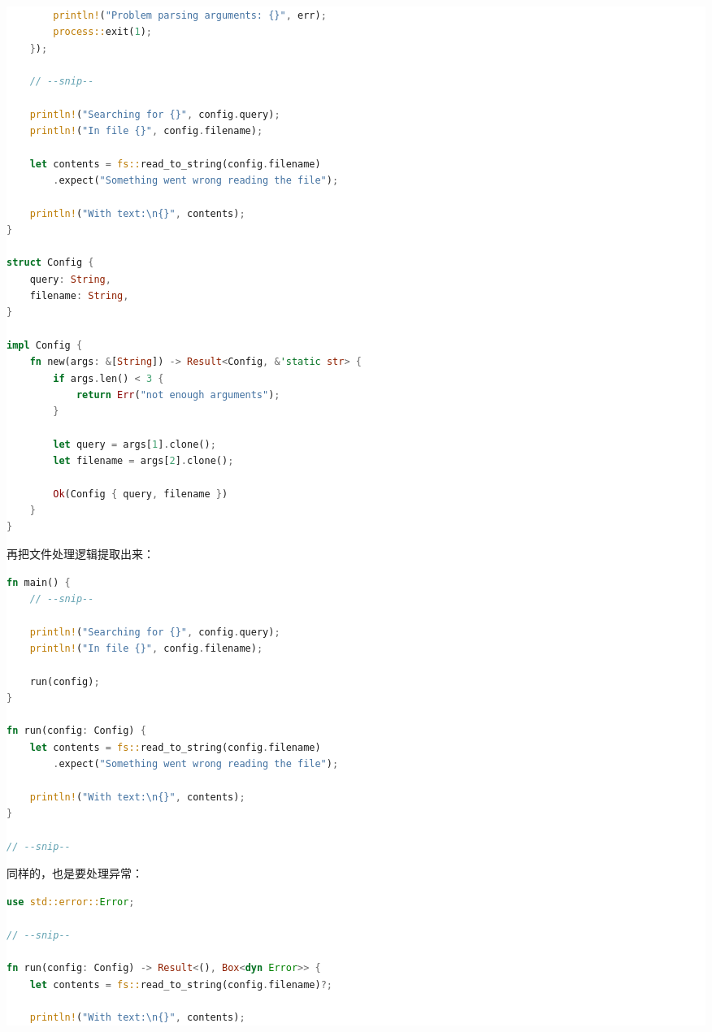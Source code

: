 ```Rust
        println!("Problem parsing arguments: {}", err);
        process::exit(1);
    });

    // --snip--

    println!("Searching for {}", config.query);
    println!("In file {}", config.filename);

    let contents = fs::read_to_string(config.filename)
        .expect("Something went wrong reading the file");

    println!("With text:\n{}", contents);
}

struct Config {
    query: String,
    filename: String,
}

impl Config {
    fn new(args: &[String]) -> Result<Config, &'static str> {
        if args.len() < 3 {
            return Err("not enough arguments");
        }

        let query = args[1].clone();
        let filename = args[2].clone();

        Ok(Config { query, filename })
    }
}
```
再把文件处理逻辑提取出来：
```Rust
fn main() {
    // --snip--

    println!("Searching for {}", config.query);
    println!("In file {}", config.filename);

    run(config);
}

fn run(config: Config) {
    let contents = fs::read_to_string(config.filename)
        .expect("Something went wrong reading the file");

    println!("With text:\n{}", contents);
}

// --snip--
```
同样的，也是要处理异常：
```Rust
use std::error::Error;

// --snip--

fn run(config: Config) -> Result<(), Box<dyn Error>> {
    let contents = fs::read_to_string(config.filename)?;

    println!("With text:\n{}", contents);

```